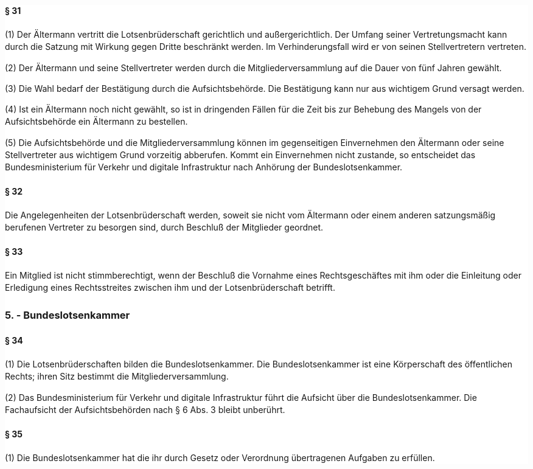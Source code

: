 
#### § 31

(1) Der Ältermann vertritt die Lotsenbrüderschaft gerichtlich und
außergerichtlich. Der Umfang seiner Vertretungsmacht kann durch die
Satzung mit Wirkung gegen Dritte beschränkt werden. Im
Verhinderungsfall wird er von seinen Stellvertretern vertreten.

(2) Der Ältermann und seine Stellvertreter werden durch die
Mitgliederversammlung auf die Dauer von fünf Jahren gewählt.

(3) Die Wahl bedarf der Bestätigung durch die Aufsichtsbehörde. Die
Bestätigung kann nur aus wichtigem Grund versagt werden.

(4) Ist ein Ältermann noch nicht gewählt, so ist in dringenden Fällen
für die Zeit bis zur Behebung des Mangels von der Aufsichtsbehörde ein
Ältermann zu bestellen.

(5) Die Aufsichtsbehörde und die Mitgliederversammlung können im
gegenseitigen Einvernehmen den Ältermann oder seine Stellvertreter aus
wichtigem Grund vorzeitig abberufen. Kommt ein Einvernehmen nicht
zustande, so entscheidet das Bundesministerium für Verkehr und
digitale Infrastruktur nach Anhörung der Bundeslotsenkammer.


#### § 32

Die Angelegenheiten der Lotsenbrüderschaft werden, soweit sie nicht
vom Ältermann oder einem anderen satzungsmäßig berufenen Vertreter zu
besorgen sind, durch Beschluß der Mitglieder geordnet.


#### § 33

Ein Mitglied ist nicht stimmberechtigt, wenn der Beschluß die Vornahme
eines Rechtsgeschäftes mit ihm oder die Einleitung oder Erledigung
eines Rechtsstreites zwischen ihm und der Lotsenbrüderschaft betrifft.


### 5. - Bundeslotsenkammer



#### § 34

(1) Die Lotsenbrüderschaften bilden die Bundeslotsenkammer. Die
Bundeslotsenkammer ist eine Körperschaft des öffentlichen Rechts;
ihren Sitz bestimmt die Mitgliederversammlung.

(2) Das Bundesministerium für Verkehr und digitale Infrastruktur führt
die Aufsicht über die Bundeslotsenkammer. Die Fachaufsicht der
Aufsichtsbehörden nach § 6 Abs. 3 bleibt unberührt.


#### § 35

(1) Die Bundeslotsenkammer hat die ihr durch Gesetz oder Verordnung
übertragenen Aufgaben zu erfüllen.
